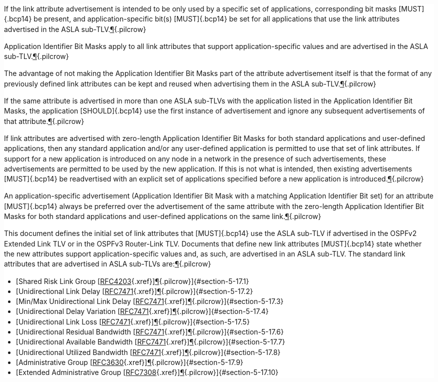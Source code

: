 If the link attribute advertisement is intended to be only used by a
specific set of applications, corresponding bit masks [MUST]{.bcp14} be
present, and application-specific bit(s) [MUST]{.bcp14} be set for all
applications that use the link attributes advertised in the ASLA
sub-TLV.[¶](#section-5-10){.pilcrow}

Application Identifier Bit Masks apply to all link attributes that
support application-specific values and are advertised in the ASLA
sub-TLV.[¶](#section-5-11){.pilcrow}

The advantage of not making the Application Identifier Bit Masks part of
the attribute advertisement itself is that the format of any previously
defined link attributes can be kept and reused when advertising them in
the ASLA sub-TLV.[¶](#section-5-12){.pilcrow}

If the same attribute is advertised in more than one ASLA sub-TLVs with
the application listed in the Application Identifier Bit Masks, the
application [SHOULD]{.bcp14} use the first instance of advertisement and
ignore any subsequent advertisements of that
attribute.[¶](#section-5-13){.pilcrow}

If link attributes are advertised with zero-length Application
Identifier Bit Masks for both standard applications and user-defined
applications, then any standard application and/or any user-defined
application is permitted to use that set of link attributes. If support
for a new application is introduced on any node in a network in the
presence of such advertisements, these advertisements are permitted to
be used by the new application. If this is not what is intended, then
existing advertisements [MUST]{.bcp14} be readvertised with an explicit
set of applications specified before a new application is
introduced.[¶](#section-5-14){.pilcrow}

An application-specific advertisement (Application Identifier Bit Mask
with a matching Application Identifier Bit set) for an attribute
[MUST]{.bcp14} always be preferred over the advertisement of the same
attribute with the zero-length Application Identifier Bit Masks for both
standard applications and user-defined applications on the same
link.[¶](#section-5-15){.pilcrow}

This document defines the initial set of link attributes that
[MUST]{.bcp14} use the ASLA sub-TLV if advertised in the OSPFv2 Extended
Link TLV or in the OSPFv3 Router-Link TLV. Documents that define new
link attributes [MUST]{.bcp14} state whether the new attributes support
application-specific values and, as such, are advertised in an ASLA
sub-TLV. The standard link attributes that are advertised in ASLA
sub-TLVs are:[¶](#section-5-16){.pilcrow}

-   [Shared Risk Link Group
    \[[RFC4203](#RFC4203){.xref}\][¶](#section-5-17.1){.pilcrow}]{#section-5-17.1}
-   [Unidirectional Link Delay
    \[[RFC7471](#RFC7471){.xref}\][¶](#section-5-17.2){.pilcrow}]{#section-5-17.2}
-   [Min/Max Unidirectional Link Delay
    \[[RFC7471](#RFC7471){.xref}\][¶](#section-5-17.3){.pilcrow}]{#section-5-17.3}
-   [Unidirectional Delay Variation
    \[[RFC7471](#RFC7471){.xref}\][¶](#section-5-17.4){.pilcrow}]{#section-5-17.4}
-   [Unidirectional Link Loss
    \[[RFC7471](#RFC7471){.xref}\][¶](#section-5-17.5){.pilcrow}]{#section-5-17.5}
-   [Unidirectional Residual Bandwidth
    \[[RFC7471](#RFC7471){.xref}\][¶](#section-5-17.6){.pilcrow}]{#section-5-17.6}
-   [Unidirectional Available Bandwidth
    \[[RFC7471](#RFC7471){.xref}\][¶](#section-5-17.7){.pilcrow}]{#section-5-17.7}
-   [Unidirectional Utilized Bandwidth
    \[[RFC7471](#RFC7471){.xref}\][¶](#section-5-17.8){.pilcrow}]{#section-5-17.8}
-   [Administrative Group
    \[[RFC3630](#RFC3630){.xref}\][¶](#section-5-17.9){.pilcrow}]{#section-5-17.9}
-   [Extended Administrative Group
    \[[RFC7308](#RFC7308){.xref}\][¶](#section-5-17.10){.pilcrow}]{#section-5-17.10}